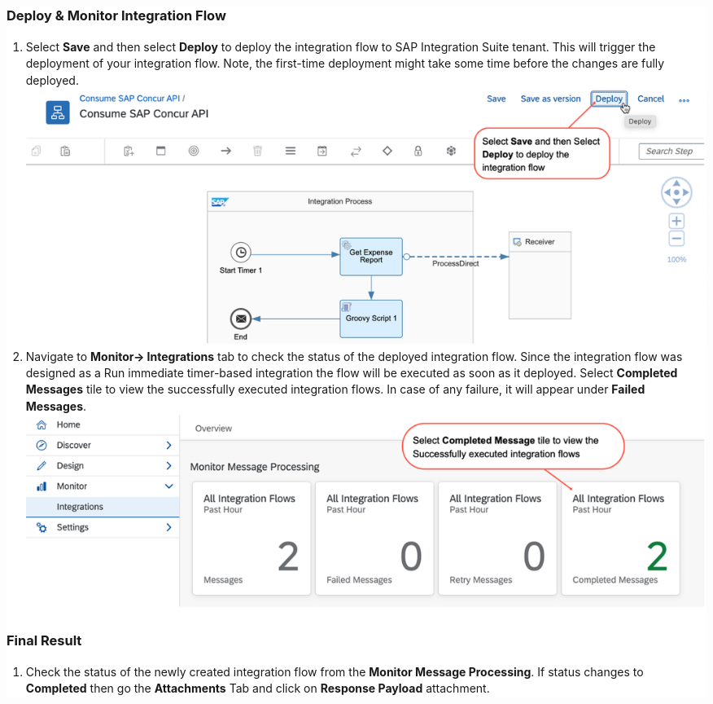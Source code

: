 ### Deploy & Monitor Integration Flow

1. Select **Save** and then select **Deploy** to deploy the integration flow to SAP Integration Suite tenant. This will trigger the deployment of your integration flow. Note, the first-time deployment might take some time before the changes are fully deployed.
   ![newiflow](./images/iflowsavedeploy.png)
2. Navigate to **Monitor-> Integrations** tab to check the status of the deployed integration flow.
Since the integration flow was designed as a Run immediate timer-based integration the flow will be executed as soon as it deployed. Select **Completed Messages** tile to view the successfully executed integration flows. In case of any failure, it will appear under **Failed Messages**.
 ![newiflow](./images/iflowcompletemsg.png)


### Final Result

1. Check the status of the newly created integration flow from the **Monitor Message Processing**. If status changes to **Completed** then go the **Attachments** Tab and click on **Response Payload** attachment.